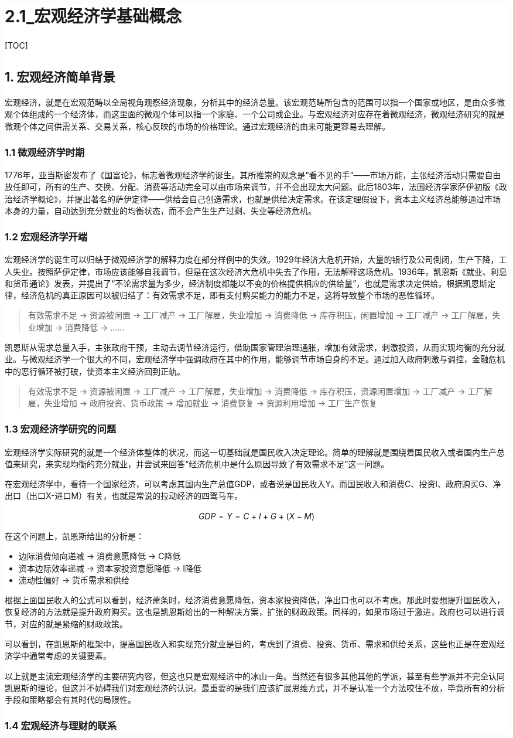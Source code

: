 # 2.1_宏观经济学基础概念

[TOC]



## 1. 宏观经济简单背景

宏观经济，就是在宏观范畴以全局视角观察经济现象，分析其中的经济总量。该宏观范畴所包含的范围可以指一个国家或地区，是由众多微观个体组成的一个经济体，而这里面的微观个体可以指一个家庭、一个公司或企业。与宏观经济对应存在着微观经济，微观经济研究的就是微观个体之间供需关系、交易关系，核心反映的市场的价格理论。通过宏观经济的由来可能更容易去理解。

### 1.1 微观经济学时期

1776年，亚当斯密发布了《国富论》，标志着微观经济学的诞生。其所推崇的观念是“看不见的手”——市场万能，主张经济活动只需要自由放任即可，所有的生产、交换、分配、消费等活动完全可以由市场来调节，并不会出现太大问题。此后1803年，法国经济学家萨伊初版《政治经济学概论》，并提出著名的萨伊定律——供给会自己创造需求，也就是供给决定需求。在该定理假设下，资本主义经济总能够通过市场本身的力量，自动达到充分就业的均衡状态，而不会产生生产过剩、失业等经济危机。

### 1.2 宏观经济学开端

宏观经济学的诞生可以归结于微观经济学的解释力度在部分样例中的失效。1929年经济大危机开始，大量的银行及公司倒闭，生产下降，工人失业。按照萨伊定律，市场应该能够自我调节，但是在这次经济大危机中失去了作用，无法解释这场危机。1936年，凯恩斯《就业、利息和货币通论》发表，并提出了“不论需求量为多少，经济制度都能以不变的价格提供相应的供给量”，也就是需求决定供给。根据凯恩斯定律，经济危机的真正原因可以被归结了：有效需求不足，即有支付购买能力的能力不足，这将导致整个市场的恶性循环。

> 有效需求不足 → 资源被闲置 → 工厂减产 → 工厂解雇，失业增加 → 消费降低 → 库存积压，闲置增加 → 工厂减产 → 工厂解雇，失业增加 → 消费降低 → ……

凯恩斯从需求总量入手，主张政府干预，主动去调节经济运行，借助国家管理治理通胀，增加有效需求，刺激投资，从而实现均衡的充分就业。与微观经济学一个很大的不同，宏观经济学中强调政府在其中的作用，能够调节市场自身的不足。通过加入政府刺激与调控，金融危机中的恶行循环被打破，使资本主义经济回到正轨。

> 有效需求不足 → 资源被闲置 → 工厂减产 → 工厂解雇，失业增加 → 消费降低 → 库存积压，资源闲置增加 → 工厂减产 → 工厂解雇，失业增加 → 政府投资、货币政策 → 增加就业 → 消费恢复 → 资源利用增加 → 工厂生产恢复

### 1.3 宏观经济学研究的问题

宏观经济学实际研究的就是一个经济体整体的状况，而这一切基础就是国民收入决定理论。简单的理解就是围绕着国民收入或者国内生产总值来研究，来实现均衡的充分就业，并尝试来回答“经济危机中是什么原因导致了有效需求不足”这一问题。

在宏观经济学中，看待一个国家经济，可以考虑其国内生产总值GDP，或者说是国民收入Y。而国民收入和消费C、投资I、政府购买G、净出口（出口X-进口M）有关，也就是常说的拉动经济的四驾马车。

$$GDP=Y=C+I+G+(X-M)$$

在这个问题上，凯恩斯给出的分析是：

- 边际消费倾向递减  →  消费意愿降低  →  C降低
- 资本边际效率递减  →  资本家投资意愿降低  →  I降低
- 流动性偏好  →  货币需求和供给

根据上面国民收入的公式可以看到，经济萧条时，经济消费意愿降低，资本家投资降低，净出口也可以不考虑。那此时要想提升国民收入，恢复经济的方法就是提升政府购买。这也是凯恩斯给出的一种解决方案，扩张的财政政策。同样的，如果市场过于激进，政府也可以进行调节，对应的就是紧缩的财政政策。

可以看到，在凯恩斯的框架中，提高国民收入和实现充分就业是目的，考虑到了消费、投资、货币、需求和供给关系，这些也正是在宏观经济学中通常考虑的关键要素。

以上就是主流宏观经济学的主要研究内容，但这也只是宏观经济中的冰山一角。当然还有很多其他其他的学派，甚至有些学派并不完全认同凯恩斯的理论，但这并不妨碍我们对宏观经济的认识。最重要的是我们应该扩展思维方式，并不是认准一个方法咬住不放，毕竟所有的分析手段和策略都会有其时代的局限性。

### 1.4 宏观经济与理财的联系
